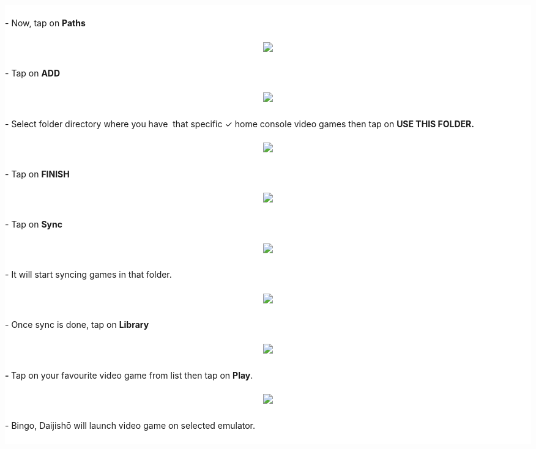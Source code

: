 </div><br></b></div><div>- Now, tap on <b>Paths</b></div><div><b><br></b></div><div><b><div class="separator" style="clear: both; text-align: center;">
  <a href="https://lh3.googleusercontent.com/-GDC_xVxmW6s/YqOFMNGbozI/AAAAAAAALvg/6soE6HP4CZQitpeg--xAGbhE3d9uEQ0aQCNcBGAsYHQ/s1600/1654883627235745-13.png" imageanchor="1" style="margin-left: 1em; margin-right: 1em;">
    <img border="0" src="https://lh3.googleusercontent.com/-GDC_xVxmW6s/YqOFMNGbozI/AAAAAAAALvg/6soE6HP4CZQitpeg--xAGbhE3d9uEQ0aQCNcBGAsYHQ/s1600/1654883627235745-13.png" width="400">
  </a>
</div><br></b></div><div>- Tap on <b>ADD</b></div><div><b><br></b></div><div><b><div class="separator" style="clear: both; text-align: center;">
  <a href="https://lh3.googleusercontent.com/-JW4ooUgwypo/YqOFK8D8KKI/AAAAAAAALvc/NxcE-t_hkisXFBH4wA6w8hcON3o151qQgCNcBGAsYHQ/s1600/1654883578536599-14.png" imageanchor="1" style="margin-left: 1em; margin-right: 1em;">
    <img border="0" src="https://lh3.googleusercontent.com/-JW4ooUgwypo/YqOFK8D8KKI/AAAAAAAALvc/NxcE-t_hkisXFBH4wA6w8hcON3o151qQgCNcBGAsYHQ/s1600/1654883578536599-14.png" width="400">
  </a>
</div><br></b></div><div>- Select folder directory where you have&nbsp; that specific ✓ home console video games then tap on <b>USE THIS FOLDER.</b></div><div><b><br></b></div><div><b><div class="separator" style="clear: both; text-align: center;">
  <a href="https://lh3.googleusercontent.com/-Q_0hnMnKiko/YqOE-yN1p2I/AAAAAAAALvM/7TPtdFrfsZsQSJ8ZL586CVGQoF3bddX1QCNcBGAsYHQ/s1600/1654883574233143-15.png" imageanchor="1" style="margin-left: 1em; margin-right: 1em;">
    <img border="0" src="https://lh3.googleusercontent.com/-Q_0hnMnKiko/YqOE-yN1p2I/AAAAAAAALvM/7TPtdFrfsZsQSJ8ZL586CVGQoF3bddX1QCNcBGAsYHQ/s1600/1654883574233143-15.png" width="400">
  </a>
</div><br></b></div><div>- Tap on <b>FINISH</b></div><div><b><br></b></div><div><b><div class="separator" style="clear: both; text-align: center;">
  <a href="https://lh3.googleusercontent.com/-0psB3IkDccQ/YqOE9sPK3KI/AAAAAAAALvI/e5U9TS-z4_g8CL19EWFIHdRZgaZmX_FhQCNcBGAsYHQ/s1600/1654883569399404-16.png" imageanchor="1" style="margin-left: 1em; margin-right: 1em;">
    <img border="0" src="https://lh3.googleusercontent.com/-0psB3IkDccQ/YqOE9sPK3KI/AAAAAAAALvI/e5U9TS-z4_g8CL19EWFIHdRZgaZmX_FhQCNcBGAsYHQ/s1600/1654883569399404-16.png" width="400">
  </a>
</div><br></b></div><div>- Tap on <b>Sync</b></div><div><b><br></b></div><div><b><div class="separator" style="clear: both; text-align: center;">
  <a href="https://lh3.googleusercontent.com/-fi_pc4wnDHQ/YqOE8cC6TZI/AAAAAAAALvE/umNNFXtZdy43FHn9IPVNUC8c0RyjnM31ACNcBGAsYHQ/s1600/1654883563874189-17.png" imageanchor="1" style="margin-left: 1em; margin-right: 1em;">
    <img border="0" src="https://lh3.googleusercontent.com/-fi_pc4wnDHQ/YqOE8cC6TZI/AAAAAAAALvE/umNNFXtZdy43FHn9IPVNUC8c0RyjnM31ACNcBGAsYHQ/s1600/1654883563874189-17.png" width="400">
  </a>
</div><br></b></div><div>- It will start syncing games in that folder.</div><div><br></div><div><div class="separator" style="clear: both; text-align: center;">
  <a href="https://lh3.googleusercontent.com/-8q9XwHr-BQQ/YqOE7MOw2jI/AAAAAAAALu8/7EMB00A92QYAGfD2ddHD_b4Xu39O59OoACNcBGAsYHQ/s1600/1654883558532696-18.png" imageanchor="1" style="margin-left: 1em; margin-right: 1em;">
    <img border="0" src="https://lh3.googleusercontent.com/-8q9XwHr-BQQ/YqOE7MOw2jI/AAAAAAAALu8/7EMB00A92QYAGfD2ddHD_b4Xu39O59OoACNcBGAsYHQ/s1600/1654883558532696-18.png" width="400">
  </a>
</div><br></div><div>- Once sync is done, tap on <b>Library</b></div><div><b><br></b></div><div><b><div class="separator" style="clear: both; text-align: center;">
  <a href="https://lh3.googleusercontent.com/-j13n7u5DIzQ/YqOE5iC4PwI/AAAAAAAALu4/D-99x-8jGsUPyhPQ1w_0rjTUbly8az9VgCNcBGAsYHQ/s1600/1654883552868034-19.png" imageanchor="1" style="margin-left: 1em; margin-right: 1em;">
    <img border="0" src="https://lh3.googleusercontent.com/-j13n7u5DIzQ/YqOE5iC4PwI/AAAAAAAALu4/D-99x-8jGsUPyhPQ1w_0rjTUbly8az9VgCNcBGAsYHQ/s1600/1654883552868034-19.png" width="400">
  </a>
</div><br></b></div><div><b>- </b>Tap on your favourite video game from list then tap on <b>Play</b>.</div><div><br></div><div><div class="separator" style="clear: both; text-align: center;">
  <a href="https://lh3.googleusercontent.com/-s-5FeRprvK0/YqOE4e6jR4I/AAAAAAAALu0/-Fz0jRcDwacpYqv8ogw384NRW3NCBFlVgCNcBGAsYHQ/s1600/1654883547106500-20.png" imageanchor="1" style="margin-left: 1em; margin-right: 1em;">
    <img border="0" src="https://lh3.googleusercontent.com/-s-5FeRprvK0/YqOE4e6jR4I/AAAAAAAALu0/-Fz0jRcDwacpYqv8ogw384NRW3NCBFlVgCNcBGAsYHQ/s1600/1654883547106500-20.png" width="400">
  </a>
</div><br></div><div>- Bingo, Daijishō will launch video game on selected emulator.</div><div><br></div><div><div class="separator" style="clear: both; text-align: center;">